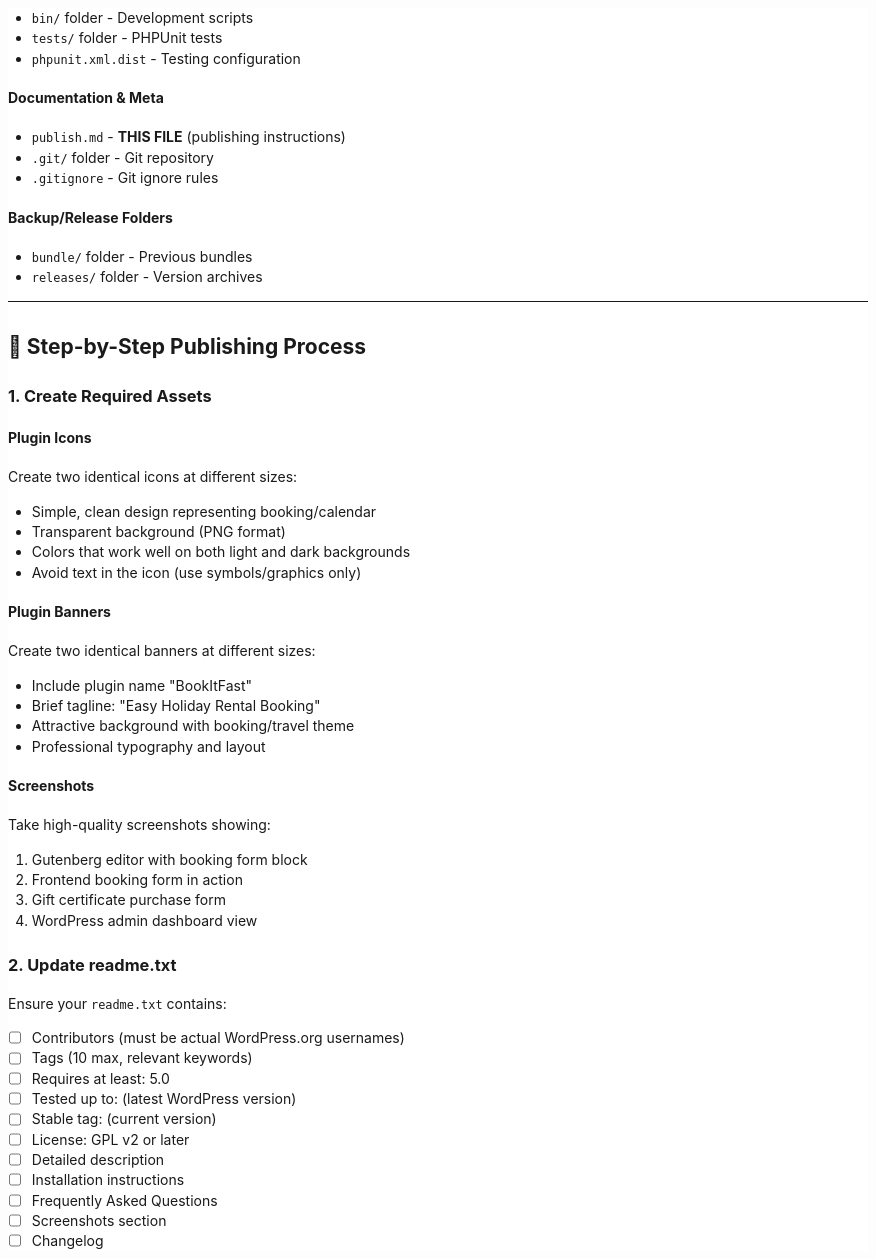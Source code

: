 - `bin/` folder - Development scripts
- `tests/` folder - PHPUnit tests
- `phpunit.xml.dist` - Testing configuration

#### **Documentation & Meta**

- `publish.md` - **THIS FILE** (publishing instructions)
- `.git/` folder - Git repository
- `.gitignore` - Git ignore rules

#### **Backup/Release Folders**

- `bundle/` folder - Previous bundles
- `releases/` folder - Version archives

---

## 🚀 **Step-by-Step Publishing Process**

### **1. Create Required Assets**

#### **Plugin Icons**

Create two identical icons at different sizes:

- Simple, clean design representing booking/calendar
- Transparent background (PNG format)
- Colors that work well on both light and dark backgrounds
- Avoid text in the icon (use symbols/graphics only)

#### **Plugin Banners**

Create two identical banners at different sizes:

- Include plugin name "BookItFast"
- Brief tagline: "Easy Holiday Rental Booking"
- Attractive background with booking/travel theme
- Professional typography and layout

#### **Screenshots**

Take high-quality screenshots showing:

1. Gutenberg editor with booking form block
2. Frontend booking form in action
3. Gift certificate purchase form
4. WordPress admin dashboard view

### **2. Update readme.txt**

Ensure your `readme.txt` contains:

- [ ] Contributors (must be actual WordPress.org usernames)
- [ ] Tags (10 max, relevant keywords)
- [ ] Requires at least: 5.0
- [ ] Tested up to: (latest WordPress version)
- [ ] Stable tag: (current version)
- [ ] License: GPL v2 or later
- [ ] Detailed description
- [ ] Installation instructions
- [ ] Frequently Asked Questions
- [ ] Screenshots section
- [ ] Changelog
